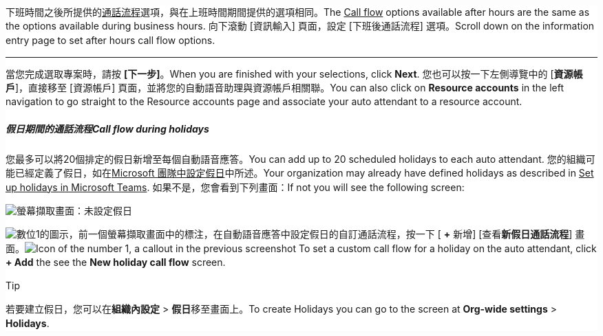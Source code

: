 <span data-ttu-id="41b2d-279">下班時間之後所提供的[通話流程](#call-flow)選項，與在上班時間期間提供的選項相同。</span><span class="sxs-lookup"><span data-stu-id="41b2d-279">The [Call flow](#call-flow) options available after hours are the same as the options available during business hours.</span></span> <span data-ttu-id="41b2d-280">向下滾動 [資訊輸入] 頁面，設定 [下班後通話流程] 選項。</span><span class="sxs-lookup"><span data-stu-id="41b2d-280">Scroll down on the information entry page to set after hours call flow options.</span></span>

* * *

<span data-ttu-id="41b2d-281">當您完成選取專案時，請按 **[下一步]**。</span><span class="sxs-lookup"><span data-stu-id="41b2d-281">When you are finished with your selections, click **Next**.</span></span> <span data-ttu-id="41b2d-282">您也可以按一下左側導覽中的 [**資源帳戶**]，直接移至 [資源帳戶] 頁面，並將您的自動語音助理與資源帳戶相關聯。</span><span class="sxs-lookup"><span data-stu-id="41b2d-282">You can also click on **Resource accounts** in the left navigation to go straight to the Resource accounts page and associate your auto attendant to a resource account.</span></span>

##### <a name="call-flow-during-holidays"></a><span data-ttu-id="41b2d-283">假日期間的通話流程</span><span class="sxs-lookup"><span data-stu-id="41b2d-283">Call flow during holidays</span></span>

<span data-ttu-id="41b2d-284"><a name="holidaygreetings"> </a></span><span class="sxs-lookup"><span data-stu-id="41b2d-284"><a name="holidaygreetings"> </a></span></span>

<span data-ttu-id="41b2d-285">您最多可以將20個排定的假日新增至每個自動語音應答。</span><span class="sxs-lookup"><span data-stu-id="41b2d-285">You can add up to 20 scheduled holidays to each auto attendant.</span></span> <span data-ttu-id="41b2d-286">您的組織可能已經定義了假日，如在[Microsoft 團隊中設定假日](set-up-holidays-in-teams.md)中所述。</span><span class="sxs-lookup"><span data-stu-id="41b2d-286">Your organization may already have defined holidays as described in [Set up holidays in Microsoft Teams](set-up-holidays-in-teams.md).</span></span> <span data-ttu-id="41b2d-287">如果不是，您會看到下列畫面：</span><span class="sxs-lookup"><span data-stu-id="41b2d-287">If not you will see the following screen:</span></span> 

![螢幕擷取畫面：未設定假日](media/aa-no-holidays.png)

<span data-ttu-id="41b2d-289">![數位1的圖示，前一個螢幕擷取畫面](media/teamscallout1.png)中的標注，在自動語音應答中設定假日的自訂通話流程，按一下 [ **+** 新增] [查看**新假日通話流程**] 畫面。</span><span class="sxs-lookup"><span data-stu-id="41b2d-289">![Icon of the number 1,  a callout in the previous screenshot](media/teamscallout1.png) To set a custom call flow for a holiday on the auto attendant, click **+ Add** the see the **New holiday call flow** screen.</span></span>
> [!TIP]
> <span data-ttu-id="41b2d-290">若要建立假日，您可以在**組織內設定** > **假日**移至畫面上。</span><span class="sxs-lookup"><span data-stu-id="41b2d-290">To create Holidays you can  go to the screen at **Org-wide settings** > **Holidays**.</span></span>  


